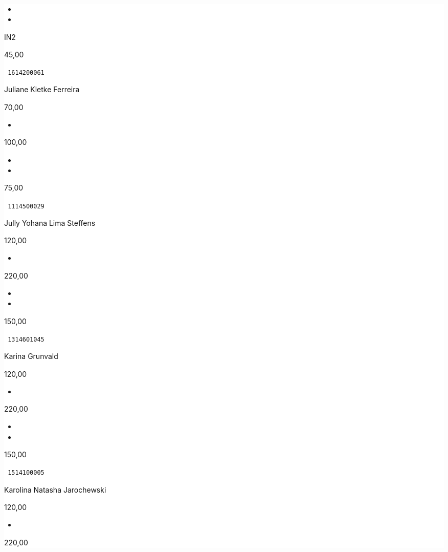    -

   -

   IN2

   45,00

     1614200061

   Juliane Kletke Ferreira

   70,00

   -

   100,00

   -

   -

   75,00

     1114500029

   Jully Yohana Lima Steffens

   120,00

   -

   220,00

   -

   -

   150,00

     1314601045

   Karina Grunvald

   120,00

   -

   220,00

   -

   -

   150,00

     1514100005

   Karolina Natasha Jarochewski

   120,00

   -

   220,00
